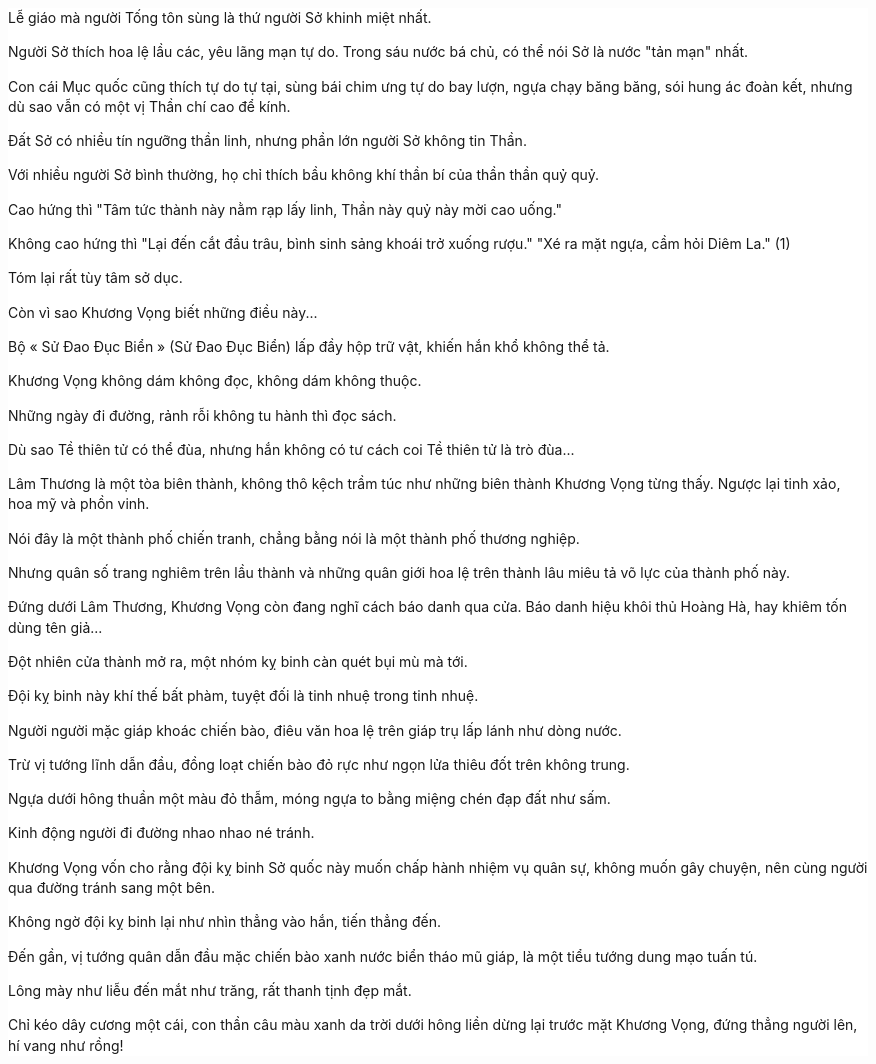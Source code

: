 Lễ giáo mà người Tống tôn sùng là thứ người Sở khinh miệt nhất.

Người Sở thích hoa lệ lầu các, yêu lãng mạn tự do. Trong sáu nước bá chủ, có thể nói Sở là nước "tản mạn" nhất.

Con cái Mục quốc cũng thích tự do tự tại, sùng bái chim ưng tự do bay lượn, ngựa chạy băng băng, sói hung ác đoàn kết, nhưng dù sao vẫn có một vị Thần chí cao để kính.

Đất Sở có nhiều tín ngưỡng thần linh, nhưng phần lớn người Sở không tin Thần.

Với nhiều người Sở bình thường, họ chỉ thích bầu không khí thần bí của thần thần quỷ quỷ.

Cao hứng thì "Tâm tức thành này nằm rạp lấy linh, Thần này quỷ này mời cao uống."

Không cao hứng thì "Lại đến cắt đầu trâu, bình sinh sảng khoái trở xuống rượu." "Xé ra mặt ngựa, cầm hỏi Diêm La." (1)

Tóm lại rất tùy tâm sở dục.

Còn vì sao Khương Vọng biết những điều này...

Bộ « Sử Đao Đục Biển » (Sử Đao Đục Biển) lấp đầy hộp trữ vật, khiến hắn khổ không thể tả.

Khương Vọng không dám không đọc, không dám không thuộc.

Những ngày đi đường, rảnh rỗi không tu hành thì đọc sách.

Dù sao Tề thiên tử có thể đùa, nhưng hắn không có tư cách coi Tề thiên tử là trò đùa...

Lâm Thương là một tòa biên thành, không thô kệch trầm túc như những biên thành Khương Vọng từng thấy. Ngược lại tinh xảo, hoa mỹ và phồn vinh.

Nói đây là một thành phố chiến tranh, chẳng bằng nói là một thành phố thương nghiệp.

Nhưng quân số trang nghiêm trên lầu thành và những quân giới hoa lệ trên thành lâu miêu tả võ lực của thành phố này.

Đứng dưới Lâm Thương, Khương Vọng còn đang nghĩ cách báo danh qua cửa. Báo danh hiệu khôi thủ Hoàng Hà, hay khiêm tốn dùng tên giả...

Đột nhiên cửa thành mở ra, một nhóm kỵ binh càn quét bụi mù mà tới.

Đội kỵ binh này khí thế bất phàm, tuyệt đối là tinh nhuệ trong tinh nhuệ.

Người người mặc giáp khoác chiến bào, điêu văn hoa lệ trên giáp trụ lấp lánh như dòng nước.

Trừ vị tướng lĩnh dẫn đầu, đồng loạt chiến bào đỏ rực như ngọn lửa thiêu đốt trên không trung.

Ngựa dưới hông thuần một màu đỏ thẫm, móng ngựa to bằng miệng chén đạp đất như sấm.

Kinh động người đi đường nhao nhao né tránh.

Khương Vọng vốn cho rằng đội kỵ binh Sở quốc này muốn chấp hành nhiệm vụ quân sự, không muốn gây chuyện, nên cùng người qua đường tránh sang một bên.

Không ngờ đội kỵ binh lại như nhìn thẳng vào hắn, tiến thẳng đến.

Đến gần, vị tướng quân dẫn đầu mặc chiến bào xanh nước biển tháo mũ giáp, là một tiểu tướng dung mạo tuấn tú.

Lông mày như liễu đến mắt như trăng, rất thanh tịnh đẹp mắt.

Chỉ kéo dây cương một cái, con thần câu màu xanh da trời dưới hông liền dừng lại trước mặt Khương Vọng, đứng thẳng người lên, hí vang như rồng!
